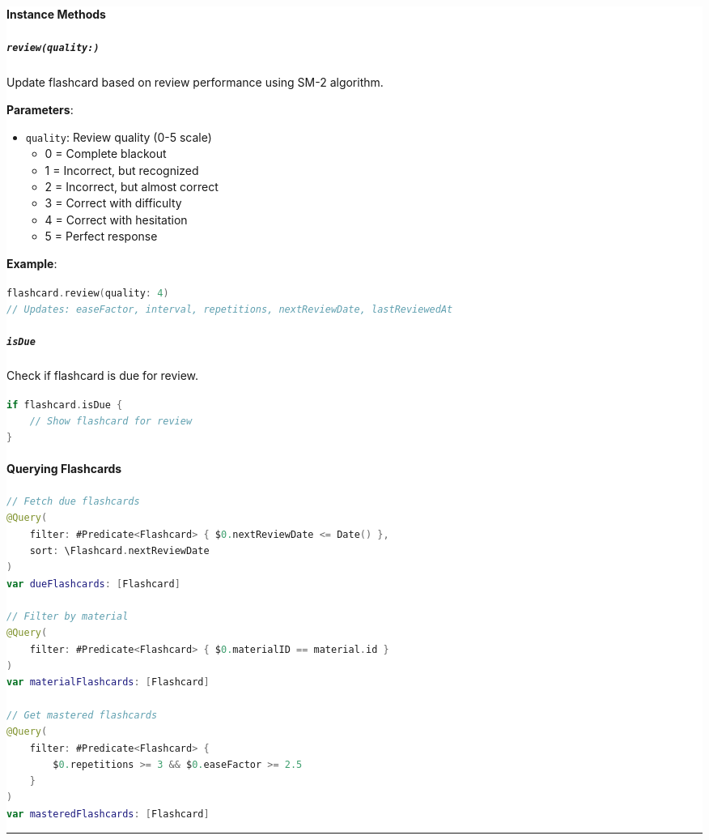 #### Instance Methods

##### `review(quality:)`

Update flashcard based on review performance using SM-2 algorithm.

**Parameters**:
- `quality`: Review quality (0-5 scale)
  - 0 = Complete blackout
  - 1 = Incorrect, but recognized
  - 2 = Incorrect, but almost correct
  - 3 = Correct with difficulty
  - 4 = Correct with hesitation
  - 5 = Perfect response

**Example**:
```swift
flashcard.review(quality: 4)
// Updates: easeFactor, interval, repetitions, nextReviewDate, lastReviewedAt
```

##### `isDue`

Check if flashcard is due for review.

```swift
if flashcard.isDue {
    // Show flashcard for review
}
```

#### Querying Flashcards

```swift
// Fetch due flashcards
@Query(
    filter: #Predicate<Flashcard> { $0.nextReviewDate <= Date() },
    sort: \Flashcard.nextReviewDate
)
var dueFlashcards: [Flashcard]

// Filter by material
@Query(
    filter: #Predicate<Flashcard> { $0.materialID == material.id }
)
var materialFlashcards: [Flashcard]

// Get mastered flashcards
@Query(
    filter: #Predicate<Flashcard> {
        $0.repetitions >= 3 && $0.easeFactor >= 2.5
    }
)
var masteredFlashcards: [Flashcard]
```

---